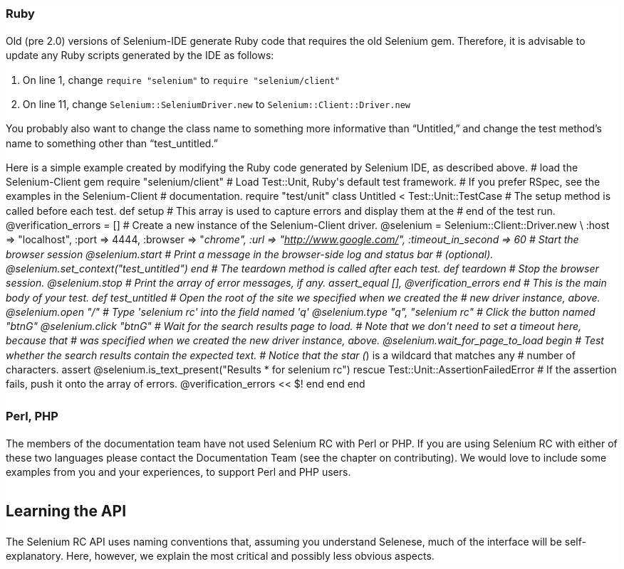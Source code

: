 ### Ruby

Old \(pre 2.0\) versions of Selenium-IDE generate Ruby code that requires the old Selenium gem. Therefore, it is advisable to update any Ruby scripts generated by the IDE as follows:

  1. On line 1, change `require "selenium"` to `require "selenium/client"`

  2. On line 11, change `Selenium::SeleniumDriver.new` to `Selenium::Client::Driver.new`

You probably also want to change the class name to something more informative than “Untitled,” and change the test method’s name to something other than “test\_untitled.”

Here is a simple example created by modifying the Ruby code generated by Selenium IDE, as described above.                  # load the Selenium-Client gem        require "selenium/client"             # Load Test::Unit, Ruby's default test framework.        # If you prefer RSpec, see the examples in the Selenium-Client        # documentation.        require "test/unit"             class Untitled < Test::Unit::TestCase               # The setup method is called before each test.          def setup                 # This array is used to capture errors and display them at the            # end of the test run.            @verification_errors = []                 # Create a new instance of the Selenium-Client driver.            @selenium = Selenium::Client::Driver.new \              :host => "localhost",              :port => 4444,              :browser => "*chrome",              :url => "http://www.google.com/",              :timeout_in_second => 60                 # Start the browser session            @selenium.start                 # Print a message in the browser-side log and status bar            # (optional).            @selenium.set_context("test_untitled")               end               # The teardown method is called after each test.          def teardown                 # Stop the browser session.            @selenium.stop                 # Print the array of error messages, if any.            assert_equal [], @verification_errors          end               # This is the main body of your test.          def test_untitled                      # Open the root of the site we specified when we created the            # new driver instance, above.            @selenium.open "/"                 # Type 'selenium rc' into the field named 'q'            @selenium.type "q", "selenium rc"                 # Click the button named "btnG"            @selenium.click "btnG"                 # Wait for the search results page to load.            # Note that we don't need to set a timeout here, because that            # was specified when we created the new driver instance, above.            @selenium.wait_for_page_to_load                 begin                    # Test whether the search results contain the expected text.     	  # Notice that the star (*) is a wildcard that matches any     	  # number of characters.     	  assert @selenium.is_text_present("Results * for selenium rc")     	              rescue Test::Unit::AssertionFailedError                           # If the assertion fails, push it onto the array of errors.     	  @verification_errors << $!                 end          end        end     

### Perl, PHP

The members of the documentation team have not used Selenium RC with Perl or PHP. If you are using Selenium RC with either of these two languages please contact the Documentation Team \(see the chapter on contributing\). We would love to include some examples from you and your experiences, to support Perl and PHP users.

## Learning the API

The Selenium RC API uses naming conventions that, assuming you understand Selenese, much of the interface   will be self-explanatory. Here, however, we explain the most critical and possibly less obvious aspects.
